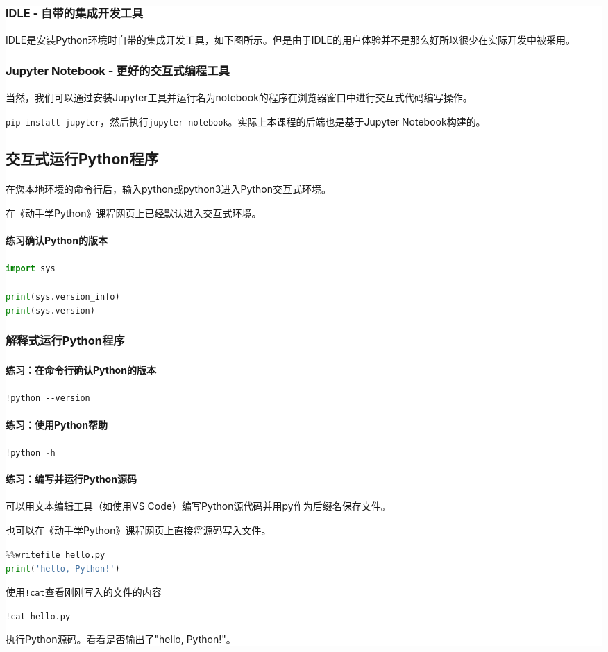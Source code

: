### IDLE - 自带的集成开发工具

IDLE是安装Python环境时自带的集成开发工具，如下图所示。但是由于IDLE的用户体验并不是那么好所以很少在实际开发中被采用。

### Jupyter Notebook - 更好的交互式编程工具

当然，我们可以通过安装Jupyter工具并运行名为notebook的程序在浏览器窗口中进行交互式代码编写操作。

`pip install jupyter`，然后执行`jupyter notebook`。实际上本课程的后端也是基于Jupyter Notebook构建的。

## 交互式运行Python程序

在您本地环境的命令行后，输入python或python3进入Python交互式环境。

在《动手学Python》课程网页上已经默认进入交互式环境。

#### 练习确认Python的版本

```Python
import sys

print(sys.version_info)
print(sys.version)
```

### 解释式运行Python程序 

#### 练习：在命令行确认Python的版本

```Shell
!python --version
```

#### 练习：使用Python帮助

```Python
!python -h
```

#### 练习：编写并运行Python源码

可以用文本编辑工具（如使用VS Code）编写Python源代码并用py作为后缀名保存文件。

也可以在《动手学Python》课程网页上直接将源码写入文件。

```Python
%%writefile hello.py
print('hello, Python!')
```

使用`!cat`查看刚刚写入的文件的内容

```Python
!cat hello.py
```

执行Python源码。看看是否输出了"hello, Python!"。
